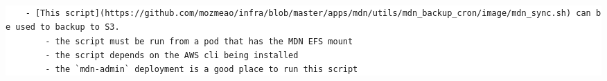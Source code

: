         - [This script](https://github.com/mozmeao/infra/blob/master/apps/mdn/utils/mdn_backup_cron/image/mdn_sync.sh) can be used to backup to S3.
            - the script must be run from a pod that has the MDN EFS mount
            - the script depends on the AWS cli being installed
            - the `mdn-admin` deployment is a good place to run this script
